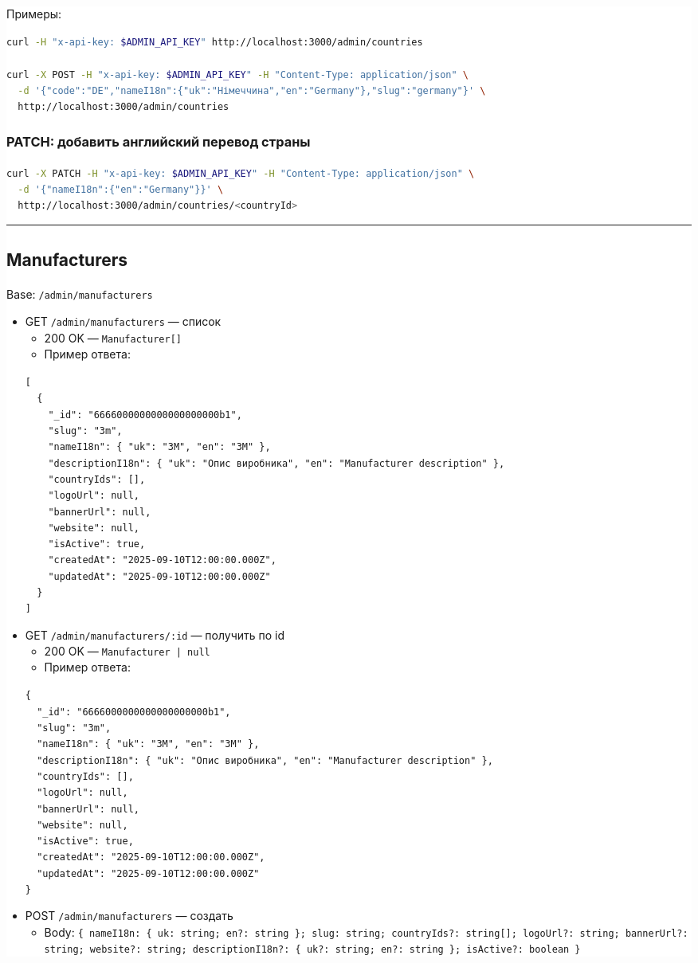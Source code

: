 Примеры:

```bash
curl -H "x-api-key: $ADMIN_API_KEY" http://localhost:3000/admin/countries

curl -X POST -H "x-api-key: $ADMIN_API_KEY" -H "Content-Type: application/json" \
  -d '{"code":"DE","nameI18n":{"uk":"Німеччина","en":"Germany"},"slug":"germany"}' \
  http://localhost:3000/admin/countries
```

### PATCH: добавить английский перевод страны

```bash
curl -X PATCH -H "x-api-key: $ADMIN_API_KEY" -H "Content-Type: application/json" \
  -d '{"nameI18n":{"en":"Germany"}}' \
  http://localhost:3000/admin/countries/<countryId>
```

---

## Manufacturers

Base: `/admin/manufacturers`

- GET `/admin/manufacturers` — список
  - 200 OK — `Manufacturer[]`
  - Пример ответа:
  ```
  [
    {
      "_id": "6666000000000000000000b1",
      "slug": "3m",
      "nameI18n": { "uk": "3M", "en": "3M" },
      "descriptionI18n": { "uk": "Опис виробника", "en": "Manufacturer description" },
      "countryIds": [],
      "logoUrl": null,
      "bannerUrl": null,
      "website": null,
      "isActive": true,
      "createdAt": "2025-09-10T12:00:00.000Z",
      "updatedAt": "2025-09-10T12:00:00.000Z"
    }
  ]
  ```
- GET `/admin/manufacturers/:id` — получить по id
  - 200 OK — `Manufacturer | null`
  - Пример ответа:
  ```
  {
    "_id": "6666000000000000000000b1",
    "slug": "3m",
    "nameI18n": { "uk": "3M", "en": "3M" },
    "descriptionI18n": { "uk": "Опис виробника", "en": "Manufacturer description" },
    "countryIds": [],
    "logoUrl": null,
    "bannerUrl": null,
    "website": null,
    "isActive": true,
    "createdAt": "2025-09-10T12:00:00.000Z",
    "updatedAt": "2025-09-10T12:00:00.000Z"
  }
  ```
- POST `/admin/manufacturers` — создать
  - Body: `{ nameI18n: { uk: string; en?: string }; slug: string; countryIds?: string[]; logoUrl?: string; bannerUrl?: string; website?: string; descriptionI18n?: { uk?: string; en?: string }; isActive?: boolean }`